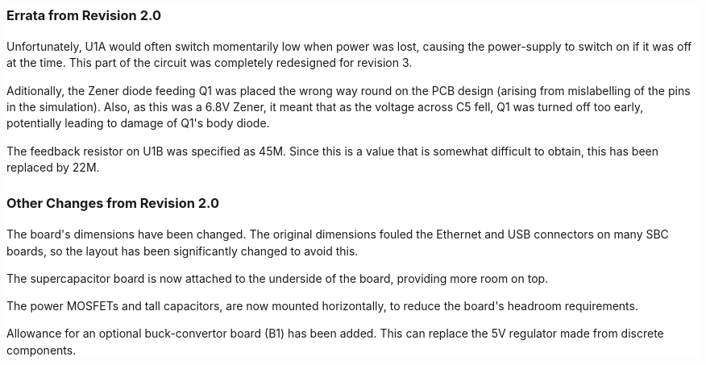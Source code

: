 ### Errata from Revision 2.0

Unfortunately, U1A would often switch momentarily low when power was
lost, causing the power-supply to switch on if it was off at the time.
This part of the circuit was completely redesigned for revision 3.

Aditionally, the Zener diode feeding Q1 was placed the wrong way round
on the PCB design (arising from mislabelling of the pins in the
simulation).  Also, as this was a 6.8V Zener, it meant that as the
voltage across C5 fell, Q1 was turned off too early, potentially
leading to damage of Q1's body diode.

The feedback resistor on U1B was specified as 45M.  Since this is a value
that is somewhat difficult to obtain, this has been replaced by 22M.

### Other Changes from Revision 2.0

The board's dimensions have been changed.  The original dimensions
fouled the Ethernet and USB connectors on many SBC boards, so the
layout has been significantly changed to avoid this.

The supercapacitor board is now attached to the underside of the
board, providing more room on top.

The power MOSFETs and tall capacitors, are now mounted horizontally,
to reduce the board's headroom requirements.

Allowance for an optional buck-convertor board (B1) has been added.
This can replace the 5V regulator made from discrete components.

